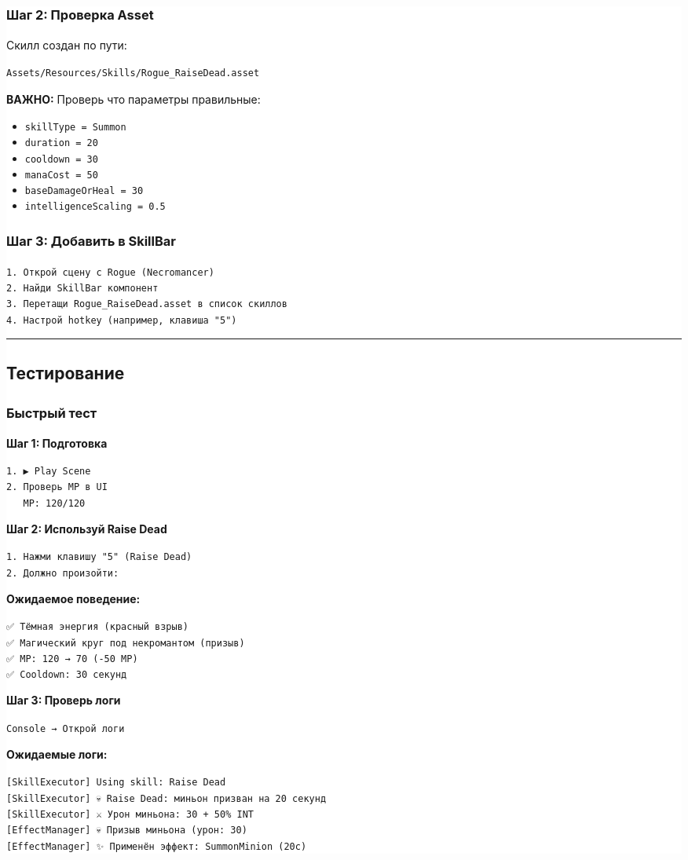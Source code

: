 ### Шаг 2: Проверка Asset
Скилл создан по пути:
```
Assets/Resources/Skills/Rogue_RaiseDead.asset
```

**ВАЖНО:** Проверь что параметры правильные:
- `skillType = Summon`
- `duration = 20`
- `cooldown = 30`
- `manaCost = 50`
- `baseDamageOrHeal = 30`
- `intelligenceScaling = 0.5`

### Шаг 3: Добавить в SkillBar
```
1. Открой сцену с Rogue (Necromancer)
2. Найди SkillBar компонент
3. Перетащи Rogue_RaiseDead.asset в список скиллов
4. Настрой hotkey (например, клавиша "5")
```

---

## Тестирование

### Быстрый тест

**Шаг 1: Подготовка**
```
1. ▶️ Play Scene
2. Проверь MP в UI
   MP: 120/120
```

**Шаг 2: Используй Raise Dead**
```
1. Нажми клавишу "5" (Raise Dead)
2. Должно произойти:
```

**Ожидаемое поведение:**
```
✅ Тёмная энергия (красный взрыв)
✅ Магический круг под некромантом (призыв)
✅ MP: 120 → 70 (-50 MP)
✅ Cooldown: 30 секунд
```

**Шаг 3: Проверь логи**
```
Console → Открой логи
```

**Ожидаемые логи:**
```
[SkillExecutor] Using skill: Raise Dead
[SkillExecutor] 💀 Raise Dead: миньон призван на 20 секунд
[SkillExecutor] ⚔️ Урон миньона: 30 + 50% INT
[EffectManager] 💀 Призыв миньона (урон: 30)
[EffectManager] ✨ Применён эффект: SummonMinion (20с)
```
